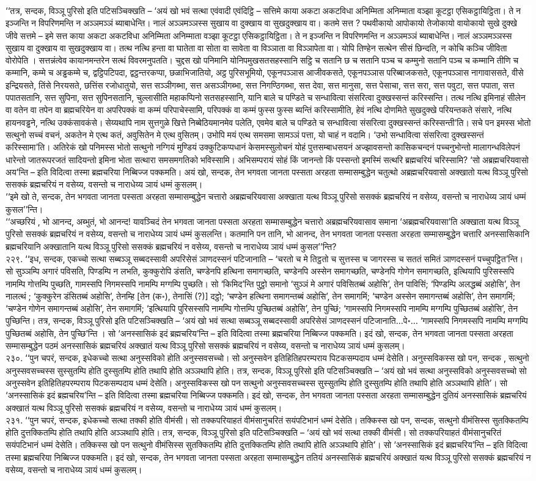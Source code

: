 ‘‘तत्र, सन्दक, विञ्ञू पुरिसो इति पटिसञ्चिक्खति – ‘अयं खो भवं सत्था एवंवादी एवंदिट्ठि – सत्तिमे काया अकटा अकटविधा अनिम्मिता अनिम्माता वञ्झा कूटट्ठा एसिकट्ठायिट्ठिता। ते न इञ्जन्ति न विपरिणमन्ति न अञ्ञमञ्ञं ब्याबाधेन्ति। नालं अञ्ञमञ्ञस्स सुखाय वा दुक्खाय वा सुखदुक्खाय वा। कतमे सत्त ? पथवीकायो आपोकायो तेजोकायो वायोकायो सुखे दुक्खे जीवे सत्तमे – इमे सत्त काया अकटा अकटविधा अनिम्मिता अनिम्माता वञ्झा कूटट्ठा एसिकट्ठायिट्ठिता। ते न इञ्जन्ति न विपरिणमन्ति न अञ्ञमञ्ञं ब्याबाधेन्ति। नालं अञ्ञमञ्ञस्स सुखाय वा दुक्खाय वा सुखदुक्खाय वा। तत्थ नत्थि हन्ता वा घातेता वा सोता वा सावेता वा विञ्ञाता वा विञ्ञापेता वा। योपि तिण्हेन सत्थेन सीसं छिन्दति, न कोचि कञ्चि जीविता वोरोपेति । सत्तन्नंत्वेव कायानमन्तरेन सत्थं विवरमनुपतति। चुद्दस खो पनिमानि योनिपमुखसतसहस्सानि सट्ठि च सतानि छ च सतानि पञ्च च कम्मुनो सतानि पञ्च च कम्मानि तीणि च कम्मानि, कम्मे च अड्ढकम्मे च, द्वट्ठिपटिपदा, द्वट्ठन्तरकप्पा, छळाभिजातियो, अट्ठ पुरिसभूमियो, एकूनपञ्ञास आजीवकसते, एकूनपञ्ञास परिब्बाजकसते, एकूनपञ्ञास नागावाससते, वीसे इन्द्रियसते, तिंसे निरयसते, छत्तिंस रजोधातुयो, सत्त सञ्ञीगब्भा, सत्त असञ्ञीगब्भा, सत्त निगण्ठिगब्भा, सत्त देवा, सत्त मानुसा, सत्त पेसाचा, सत्त सरा, सत्त पवुटा, सत्त पपाता, सत्त पपातसतानि, सत्त सुपिना, सत्त सुपिनसतानि, चुल्लासीति महाकप्पिनो सतसहस्सानि, यानि बाले च पण्डिते च सन्धावित्वा संसरित्वा दुक्खस्सन्तं करिस्सन्ति। तत्थ नत्थि इमिनाहं सीलेन वा वतेन वा तपेन वा ब्रह्मचरियेन वा अपरिपक्कं वा कम्मं परिपाचेस्सामि, परिपक्कं वा कम्मं फुस्स फुस्स ब्यन्तिं करिस्सामीति, हेवं नत्थि दोणमिते सुखदुक्खे परियन्तकते संसारे, नत्थि हायनवड्ढने, नत्थि उक्कंसावकंसे। सेय्यथापि नाम सुत्तगुळे खित्ते निब्बेठियमानमेव पलेति, एवमेव बाले च पण्डिते च सन्धावित्वा संसरित्वा दुक्खस्सन्तं करिस्सन्ती’ति। सचे पन इमस्स भोतो सत्थुनो सच्चं वचनं, अकतेन मे एत्थ कतं, अवुसितेन मे एत्थ वुसितम्। उभोपि मयं एत्थ समसमा सामञ्ञं पत्ता, यो चाहं न वदामि। ‘उभो सन्धावित्वा संसरित्वा दुक्खस्सन्तं करिस्सामा’ति। अतिरेकं खो पनिमस्स भोतो सत्थुनो नग्गियं मुण्डियं उक्कुटिकप्पधानं केसमस्सुलोचनं योहं पुत्तसम्बाधसयनं अज्झावसन्तो कासिकचन्दनं पच्चनुभोन्तो मालागन्धविलेपनं धारेन्तो जातरूपरजतं सादियन्तो इमिना भोता सत्थारा समसमगतिको भविस्सामि। अभिसम्परायं सोहं किं जानन्तो किं पस्सन्तो इमस्मिं सत्थरि ब्रह्मचरियं चरिस्सामि? ‘सो अब्रह्मचरियवासो अय’न्ति – इति विदित्वा तस्मा ब्रह्मचरिया निब्बिज्ज पक्कमति। अयं खो, सन्दक, तेन भगवता जानता पस्सता अरहता सम्मासम्बुद्धेन चतुत्थो अब्रह्मचरियवासो अक्खातो यत्थ विञ्ञू पुरिसो ससक्कं ब्रह्मचरियं न वसेय्य, वसन्तो च नाराधेय्य ञायं धम्मं कुसलम्।  
‘‘इमे खो ते, सन्दक, तेन भगवता जानता पस्सता अरहता सम्मासम्बुद्धेन चत्तारो अब्रह्मचरियवासा अक्खाता यत्थ विञ्ञू पुरिसो ससक्कं ब्रह्मचरियं न वसेय्य, वसन्तो च नाराधेय्य ञायं धम्मं कुसल’’न्ति।  
‘‘अच्छरियं , भो आनन्द, अब्भुतं, भो आनन्द! यावञ्चिदं तेन भगवता जानता पस्सता अरहता सम्मासम्बुद्धेन चत्तारो अब्रह्मचरियवासाव समाना ‘अब्रह्मचरियवासा’ति अक्खाता यत्थ विञ्ञू पुरिसो ससक्कं ब्रह्मचरियं न वसेय्य, वसन्तो च नाराधेय्य ञायं धम्मं कुसलन्ति। कतमानि पन तानि, भो आनन्द, तेन भगवता जानता पस्सता अरहता सम्मासम्बुद्धेन चत्तारि अनस्सासिकानि ब्रह्मचरियानि अक्खातानि यत्थ विञ्ञू पुरिसो ससक्कं ब्रह्मचरियं न वसेय्य, वसन्तो च नाराधेय्य ञायं धम्मं कुसल’’न्ति?  
२२९. ‘‘इध, सन्दक, एकच्चो सत्था सब्बञ्ञू सब्बदस्सावी अपरिसेसं ञाणदस्सनं पटिजानाति – ‘चरतो च मे तिट्ठतो च सुत्तस्स च जागरस्स च सततं समितं ञाणदस्सनं पच्चुपट्ठित’न्ति। सो सुञ्ञम्पि अगारं पविसति, पिण्डम्पि न लभति, कुक्कुरोपि डंसति, चण्डेनपि हत्थिना समागच्छति, चण्डेनपि अस्सेन समागच्छति, चण्डेनपि गोणेन समागच्छति, इत्थियापि पुरिसस्सपि नामम्पि गोत्तम्पि पुच्छति, गामस्सपि निगमस्सपि नामम्पि मग्गम्पि पुच्छति। सो ‘किमिद’न्ति पुट्ठो समानो ‘सुञ्ञं मे अगारं पविसितब्बं अहोसि’, तेन पाविसिं; ‘पिण्डम्पि अलद्धब्बं अहोसि’, तेन नालत्थं ; ‘कुक्कुरेन डंसितब्बं अहोसि’, तेनम्हि [तेन (क॰), तेनासिं (?)] दट्ठो; ‘चण्डेन हत्थिना समागन्तब्बं अहोसि’, तेन समागमिं; ‘चण्डेन अस्सेन समागन्तब्बं अहोसि’, तेन समागमिं; ‘चण्डेन गोणेन समागन्तब्बं अहोसि’, तेन समागमिं; ‘इत्थियापि पुरिसस्सपि नामम्पि गोत्तम्पि पुच्छितब्बं अहोसि’, तेन पुच्छिं; ‘गामस्सपि निगमस्सपि नामम्पि मग्गम्पि पुच्छितब्बं अहोसि’, तेन पुच्छिन्ति। तत्र, सन्दक, विञ्ञू पुरिसो इति पटिसञ्चिक्खति – ‘अयं खो भवं सत्था सब्बञ्ञू सब्बदस्सावी अपरिसेसं ञाणदस्सनं पटिजानाति…पे॰… ‘गामस्सपि निगमस्सपि नामम्पि मग्गम्पि पुच्छितब्बं अहोसि, तेन पुच्छि’न्ति । सो ‘अनस्सासिकं इदं ब्रह्मचरिय’न्ति – इति विदित्वा तस्मा ब्रह्मचरिया निब्बिज्ज पक्कमति। इदं खो, सन्दक, तेन भगवता जानता पस्सता अरहता सम्मासम्बुद्धेन पठमं अनस्सासिकं ब्रह्मचरियं अक्खातं यत्थ विञ्ञू पुरिसो ससक्कं ब्रह्मचरियं न वसेय्य, वसन्तो च नाराधेय्य ञायं धम्मं कुसलम्।  
२३०. ‘‘पुन चपरं, सन्दक, इधेकच्चो सत्था अनुस्सविको होति अनुस्सवसच्चो। सो अनुस्सवेन इतिहितिहपरम्पराय पिटकसम्पदाय धम्मं देसेति। अनुस्सविकस्स खो पन, सन्दक , सत्थुनो अनुस्सवसच्चस्स सुस्सुतम्पि होति दुस्सुतम्पि होति तथापि होति अञ्ञथापि होति। तत्र, सन्दक, विञ्ञू पुरिसो इति पटिसञ्चिक्खति – ‘अयं खो भवं सत्था अनुस्सविको अनुस्सवसच्चो सो अनुस्सवेन इतिहितिहपरम्पराय पिटकसम्पदाय धम्मं देसेति। अनुस्सविकस्स खो पन सत्थुनो अनुस्सवसच्चस्स सुस्सुतम्पि होति दुस्सुतम्पि होति तथापि होति अञ्ञथापि होति’। सो ‘अनस्सासिकं इदं ब्रह्मचरिय’न्ति – इति विदित्वा तस्मा ब्रह्मचरिया निब्बिज्ज पक्कमति। इदं खो, सन्दक, तेन भगवता जानता पस्सता अरहता सम्मासम्बुद्धेन दुतियं अनस्सासिकं ब्रह्मचरियं अक्खातं यत्थ विञ्ञू पुरिसो ससक्कं ब्रह्मचरियं न वसेय्य, वसन्तो च नाराधेय्य ञायं धम्मं कुसलम्।  
२३१. ‘‘पुन चपरं, सन्दक, इधेकच्चो सत्था तक्की होति वीमंसी। सो तक्कपरियाहतं वीमंसानुचरितं सयंपटिभानं धम्मं देसेति। तक्किस्स खो पन, सन्दक, सत्थुनो वीमंसिस्स सुतक्कितम्पि होति दुत्तक्कितम्पि होति तथापि होति अञ्ञथापि होति। तत्र, सन्दक, विञ्ञू पुरिसो इति पटिसञ्चिक्खति – ‘अयं खो भवं सत्था तक्की वीमंसी। सो तक्कपरियाहतं वीमंसानुचरितं सयंपटिभानं धम्मं देसेति। तक्किस्स खो पन सत्थुनो वीमंसिस्स सुतक्कितम्पि होति दुत्तक्कितम्पि होति तथापि होति अञ्ञथापि होति’। सो ‘अनस्सासिकं इदं ब्रह्मचरिय’न्ति – इति विदित्वा तस्मा ब्रह्मचरिया निब्बिज्ज पक्कमति। इदं खो, सन्दक, तेन भगवता जानता पस्सता अरहता सम्मासम्बुद्धेन ततियं अनस्सासिकं ब्रह्मचरियं अक्खातं यत्थ विञ्ञू पुरिसो ससक्कं ब्रह्मचरियं न वसेय्य, वसन्तो च नाराधेय्य ञायं धम्मं कुसलम्।  